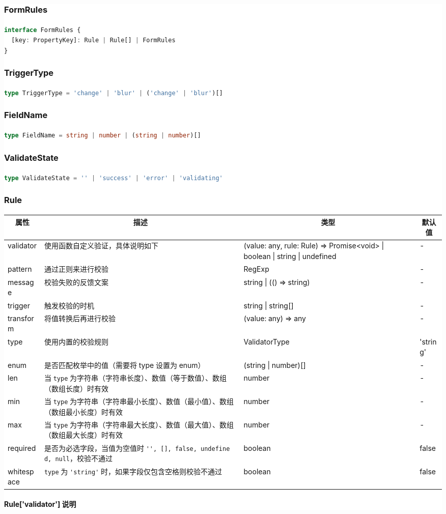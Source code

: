 ### FormRules

```ts
interface FormRules {
  [key: PropertyKey]: Rule | Rule[] | FormRules
}
```

### TriggerType

```ts
type TriggerType = 'change' | 'blur' | ('change' | 'blur')[]
```

### FieldName

```ts
type FieldName = string | number | (string | number)[]
```

### ValidateState

```ts
type ValidateState = '' | 'success' | 'error' | 'validating'
```

### Rule

| 属性       | 描述                                                                             | 类型                                                                         | 默认值   |
| ---------- | -------------------------------------------------------------------------------- | ---------------------------------------------------------------------------- | -------- |
| validator  | 使用函数自定义验证，具体说明如下                                                 | (value: any, rule: Rule) => Promise\<void> \| boolean \| string \| undefined | -        |
| pattern    | 通过正则来进行校验                                                               | RegExp                                                                       | -        |
| message    | 校验失败的反馈文案                                                               | string \| (() => string)                                                     | -        |
| trigger    | 触发校验的时机                                                                   | string \| string[]                                                           | -        |
| transform  | 将值转换后再进行校验                                                             | (value: any) => any                                                          | -        |
| type       | 使用内置的校验规则                                                               | ValidatorType                                                                | 'string' |
| enum       | 是否匹配枚举中的值（需要将 type 设置为 enum）                                    | (string \| number)[]                                                         | -        |
| len        | 当 `type` 为字符串（字符串长度）、数值（等于数值）、数组（数组长度）时有效       | number                                                                       | -        |
| min        | 当 `type` 为字符串（字符串最小长度）、数值（最小值）、数组（数组最小长度）时有效 | number                                                                       | -        |
| max        | 当 `type` 为字符串（字符串最大长度）、数值（最大值）、数组（数组最大长度）时有效 | number                                                                       | -        |
| required   | 是否为必选字段，当值为空值时 `'', [], false, undefined, null`，校验不通过        | boolean                                                                      | false    |
| whitespace | `type` 为 `'string'` 时，如果字段仅包含空格则校验不通过                          | boolean                                                                      | false    |

#### Rule['validator'] 说明
